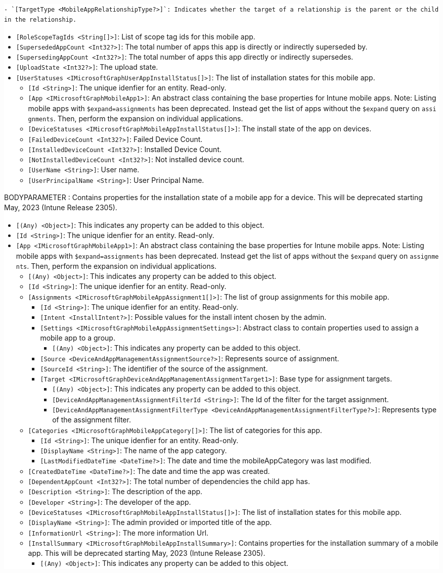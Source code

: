     - `[TargetType <MobileAppRelationshipType?>]`: Indicates whether the target of a relationship is the parent or the child in the relationship.
  - `[RoleScopeTagIds <String[]>]`: List of scope tag ids for this mobile app.
  - `[SupersededAppCount <Int32?>]`: The total number of apps this app is directly or indirectly superseded by.
  - `[SupersedingAppCount <Int32?>]`: The total number of apps this app directly or indirectly supersedes.
  - `[UploadState <Int32?>]`: The upload state.
  - `[UserStatuses <IMicrosoftGraphUserAppInstallStatus[]>]`: The list of installation states for this mobile app.
    - `[Id <String>]`: The unique idenfier for an entity. Read-only.
    - `[App <IMicrosoftGraphMobileApp1>]`: An abstract class containing the base properties for Intune mobile apps. Note: Listing mobile apps with `$expand=assignments` has been deprecated. Instead get the list of apps without the `$expand` query on `assignments`. Then, perform the expansion on individual applications.
    - `[DeviceStatuses <IMicrosoftGraphMobileAppInstallStatus[]>]`: The install state of the app on devices.
    - `[FailedDeviceCount <Int32?>]`: Failed Device Count.
    - `[InstalledDeviceCount <Int32?>]`: Installed Device Count.
    - `[NotInstalledDeviceCount <Int32?>]`: Not installed device count.
    - `[UserName <String>]`: User name.
    - `[UserPrincipalName <String>]`: User Principal Name.

BODYPARAMETER <IMicrosoftGraphMobileAppInstallStatus>: Contains properties for the installation state of a mobile app for a device. This will be deprecated starting May, 2023 (Intune Release 2305).
  - `[(Any) <Object>]`: This indicates any property can be added to this object.
  - `[Id <String>]`: The unique idenfier for an entity. Read-only.
  - `[App <IMicrosoftGraphMobileApp1>]`: An abstract class containing the base properties for Intune mobile apps. Note: Listing mobile apps with `$expand=assignments` has been deprecated. Instead get the list of apps without the `$expand` query on `assignments`. Then, perform the expansion on individual applications.
    - `[(Any) <Object>]`: This indicates any property can be added to this object.
    - `[Id <String>]`: The unique idenfier for an entity. Read-only.
    - `[Assignments <IMicrosoftGraphMobileAppAssignment1[]>]`: The list of group assignments for this mobile app.
      - `[Id <String>]`: The unique idenfier for an entity. Read-only.
      - `[Intent <InstallIntent?>]`: Possible values for the install intent chosen by the admin.
      - `[Settings <IMicrosoftGraphMobileAppAssignmentSettings>]`: Abstract class to contain properties used to assign a mobile app to a group.
        - `[(Any) <Object>]`: This indicates any property can be added to this object.
      - `[Source <DeviceAndAppManagementAssignmentSource?>]`: Represents source of assignment.
      - `[SourceId <String>]`: The identifier of the source of the assignment.
      - `[Target <IMicrosoftGraphDeviceAndAppManagementAssignmentTarget1>]`: Base type for assignment targets.
        - `[(Any) <Object>]`: This indicates any property can be added to this object.
        - `[DeviceAndAppManagementAssignmentFilterId <String>]`: The Id of the filter for the target assignment.
        - `[DeviceAndAppManagementAssignmentFilterType <DeviceAndAppManagementAssignmentFilterType?>]`: Represents type of the assignment filter.
    - `[Categories <IMicrosoftGraphMobileAppCategory[]>]`: The list of categories for this app.
      - `[Id <String>]`: The unique idenfier for an entity. Read-only.
      - `[DisplayName <String>]`: The name of the app category.
      - `[LastModifiedDateTime <DateTime?>]`: The date and time the mobileAppCategory was last modified.
    - `[CreatedDateTime <DateTime?>]`: The date and time the app was created.
    - `[DependentAppCount <Int32?>]`: The total number of dependencies the child app has.
    - `[Description <String>]`: The description of the app.
    - `[Developer <String>]`: The developer of the app.
    - `[DeviceStatuses <IMicrosoftGraphMobileAppInstallStatus[]>]`: The list of installation states for this mobile app.
    - `[DisplayName <String>]`: The admin provided or imported title of the app.
    - `[InformationUrl <String>]`: The more information Url.
    - `[InstallSummary <IMicrosoftGraphMobileAppInstallSummary>]`: Contains properties for the installation summary of a mobile app. This will be deprecated starting May, 2023 (Intune Release 2305).
      - `[(Any) <Object>]`: This indicates any property can be added to this object.